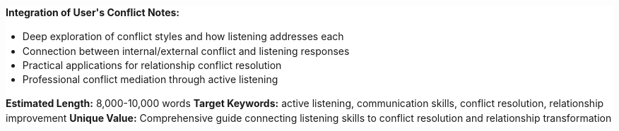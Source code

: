 
**Integration of User's Conflict Notes:**
- Deep exploration of conflict styles and how listening addresses each
- Connection between internal/external conflict and listening responses
- Practical applications for relationship conflict resolution
- Professional conflict mediation through active listening

**Estimated Length:** 8,000-10,000 words
**Target Keywords:** active listening, communication skills, conflict resolution, relationship improvement
**Unique Value:** Comprehensive guide connecting listening skills to conflict resolution and relationship transformation